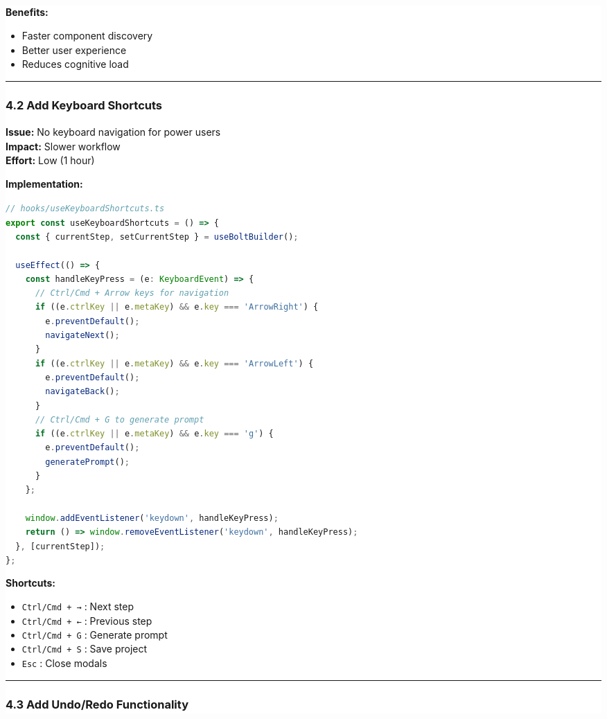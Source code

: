 **Benefits:**
- Faster component discovery
- Better user experience
- Reduces cognitive load

---

### 4.2 Add Keyboard Shortcuts

**Issue:** No keyboard navigation for power users  
**Impact:** Slower workflow  
**Effort:** Low (1 hour)

**Implementation:**
```typescript
// hooks/useKeyboardShortcuts.ts
export const useKeyboardShortcuts = () => {
  const { currentStep, setCurrentStep } = useBoltBuilder();
  
  useEffect(() => {
    const handleKeyPress = (e: KeyboardEvent) => {
      // Ctrl/Cmd + Arrow keys for navigation
      if ((e.ctrlKey || e.metaKey) && e.key === 'ArrowRight') {
        e.preventDefault();
        navigateNext();
      }
      if ((e.ctrlKey || e.metaKey) && e.key === 'ArrowLeft') {
        e.preventDefault();
        navigateBack();
      }
      // Ctrl/Cmd + G to generate prompt
      if ((e.ctrlKey || e.metaKey) && e.key === 'g') {
        e.preventDefault();
        generatePrompt();
      }
    };
    
    window.addEventListener('keydown', handleKeyPress);
    return () => window.removeEventListener('keydown', handleKeyPress);
  }, [currentStep]);
};
```

**Shortcuts:**
- `Ctrl/Cmd + →` : Next step
- `Ctrl/Cmd + ←` : Previous step
- `Ctrl/Cmd + G` : Generate prompt
- `Ctrl/Cmd + S` : Save project
- `Esc` : Close modals

---

### 4.3 Add Undo/Redo Functionality
